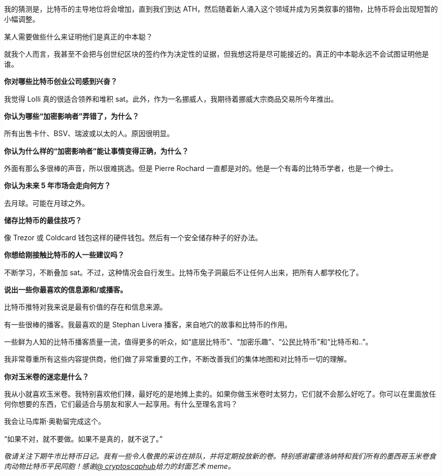 我的猜测是，比特币的主导地位将会增加，直到我们到达 ATH，然后随着新人涌入这个领域并成为另类叙事的猎物，比特币将会出现短暂的小幅调整。

某人需要做些什么来证明他们是真正的中本聪？

就我个人而言，我甚至不会把与创世纪区块的签约作为决定性的证据，但我想这将是尽可能接近的。真正的中本聪永远不会试图证明他是谁。

**你对哪些比特币创业公司感到兴奋？**

我觉得 Lolli 真的很适合领养和堆积 sat。此外，作为一名挪威人，我期待着挪威大宗商品交易所今年推出。

**你认为哪些“加密影响者”弄错了，为什么？**

所有出售卡什、BSV、瑞波或以太的人。原因很明显。

**你认为什么样的“加密影响者”能让事情变得正确，为什么？**

外面有那么多很棒的声音，所以很难挑选。但是 Pierre Rochard 一直都是对的。他是一个有毒的比特币学者，也是一个绅士。

**你认为未来 5 年市场会走向何方？**

去月球。可能在月球之外。

**储存比特币的最佳技巧？**

像 Trezor 或 Coldcard 钱包这样的硬件钱包。然后有一个安全储存种子的好办法。

**你想给刚接触比特币的人一些建议吗？**

不断学习，不断叠加 sat。不过，这种情况会自行发生。比特币兔子洞最后不让任何人出来，把所有人都学校化了。

**说出一些你最喜欢的信息源和/或播客。**

比特币推特对我来说是最有价值的存在和信息来源。

有一些很棒的播客。我最喜欢的是 Stephan Livera 播客，来自地穴的故事和比特币的作用。

一些鲜为人知的比特币播客质量一流，值得更多的听众，如“底层比特币”、“加密乐趣”、“公民比特币”和“比特币和..”。

我非常尊重所有这些内容提供商，他们做了非常重要的工作，不断改善我们的集体地图和对比特币一切的理解。

**你对玉米卷的迷恋是什么？**

我从小就喜欢玉米卷。我特别喜欢他们辣，最好吃的是地摊上卖的。如果你做玉米卷时太努力，它们就不会那么好吃了。你可以在里面放任何你想要的东西，它们最适合与朋友和家人一起享用。有什么至理名言吗？

我会让马库斯·奥勒留完成这个。

“如果不对，就不要做。如果不是真的，就不说了。”

*敬请关注下期牛市比特币日记。我有一些令人敬畏的采访在排队，并将定期投放新的卷。特别感谢霍德洛纳特和我们所有的墨西哥玉米卷食肉动物比特币平民同胞！感谢*[*@ cryptoscaphub*](https://twitter.com/CryptoScamHub)*给力的封面艺术 meme。*